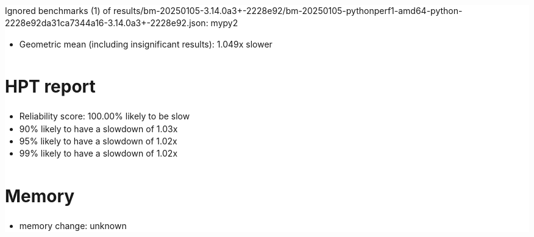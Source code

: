 Ignored benchmarks (1) of results/bm-20250105-3.14.0a3+-2228e92/bm-20250105-pythonperf1-amd64-python-2228e92da31ca7344a16-3.14.0a3+-2228e92.json: mypy2

- Geometric mean (including insignificant results): 1.049x slower

# HPT report

- Reliability score: 100.00% likely to be slow
- 90% likely to have a slowdown of 1.03x
- 95% likely to have a slowdown of 1.02x
- 99% likely to have a slowdown of 1.02x

# Memory
- memory change: unknown
